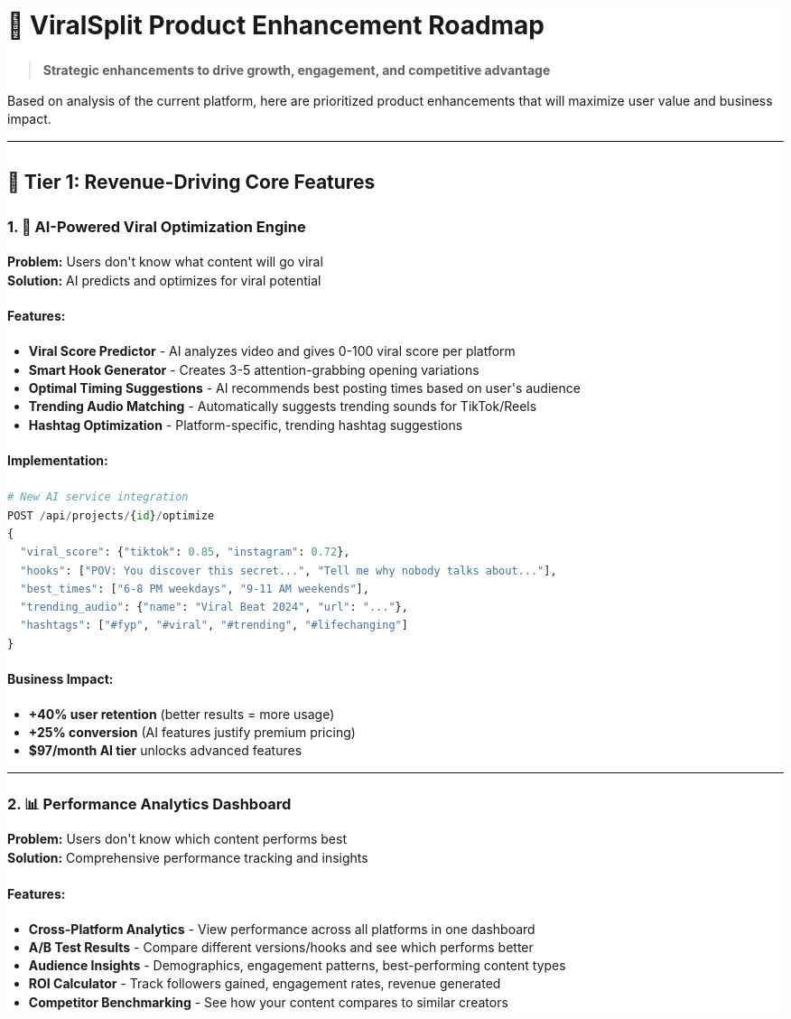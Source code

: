 # 🚀 ViralSplit Product Enhancement Roadmap

> **Strategic enhancements to drive growth, engagement, and competitive advantage**

Based on analysis of the current platform, here are prioritized product enhancements that will maximize user value and business impact.

---

## 🎯 **Tier 1: Revenue-Driving Core Features**

### 1. **🤖 AI-Powered Viral Optimization Engine**

**Problem:** Users don't know what content will go viral  
**Solution:** AI predicts and optimizes for viral potential

#### Features:
- **Viral Score Predictor** - AI analyzes video and gives 0-100 viral score per platform
- **Smart Hook Generator** - Creates 3-5 attention-grabbing opening variations
- **Optimal Timing Suggestions** - AI recommends best posting times based on user's audience
- **Trending Audio Matching** - Automatically suggests trending sounds for TikTok/Reels
- **Hashtag Optimization** - Platform-specific, trending hashtag suggestions

#### Implementation:
```python
# New AI service integration
POST /api/projects/{id}/optimize
{
  "viral_score": {"tiktok": 0.85, "instagram": 0.72},
  "hooks": ["POV: You discover this secret...", "Tell me why nobody talks about..."],
  "best_times": ["6-8 PM weekdays", "9-11 AM weekends"],
  "trending_audio": {"name": "Viral Beat 2024", "url": "..."},
  "hashtags": ["#fyp", "#viral", "#trending", "#lifechanging"]
}
```

#### Business Impact:
- **+40% user retention** (better results = more usage)
- **+25% conversion** (AI features justify premium pricing)
- **$97/month AI tier** unlocks advanced features

---

### 2. **📊 Performance Analytics Dashboard**

**Problem:** Users don't know which content performs best  
**Solution:** Comprehensive performance tracking and insights

#### Features:
- **Cross-Platform Analytics** - View performance across all platforms in one dashboard
- **A/B Test Results** - Compare different versions/hooks and see which performs better
- **Audience Insights** - Demographics, engagement patterns, best-performing content types
- **ROI Calculator** - Track followers gained, engagement rates, revenue generated
- **Competitor Benchmarking** - See how your content compares to similar creators
